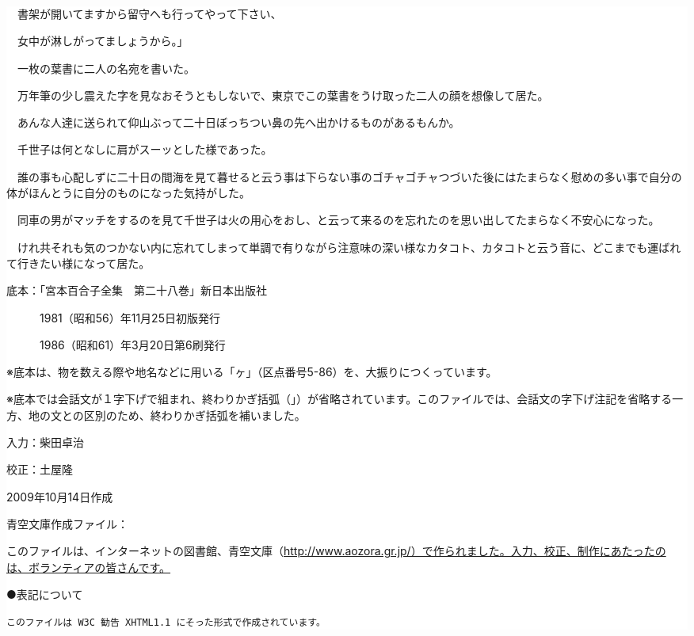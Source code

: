 　書架が開いてますから留守へも行ってやって下さい、

　女中が淋しがってましょうから。」

　一枚の葉書に二人の名宛を書いた。

　万年筆の少し震えた字を見なおそうともしないで、東京でこの葉書をうけ取った二人の顔を想像して居た。


　あんな人達に送られて仰山ぶって二十日ぼっちつい鼻の先へ出かけるものがあるもんか。



　千世子は何となしに肩がスーッとした様であった。

　誰の事も心配しずに二十日の間海を見て暮せると云う事は下らない事のゴチャゴチャつづいた後にはたまらなく慰めの多い事で自分の体がほんとうに自分のものになった気持がした。

　同車の男がマッチをするのを見て千世子は火の用心をおし、と云って来るのを忘れたのを思い出してたまらなく不安心になった。

　けれ共それも気のつかない内に忘れてしまって単調で有りながら注意味の深い様なカタコト、カタコトと云う音に、どこまでも運ばれて行きたい様になって居た。













底本：「宮本百合子全集　第二十八巻」新日本出版社


　　　1981（昭和56）年11月25日初版発行

　　　1986（昭和61）年3月20日第6刷発行

※底本は、物を数える際や地名などに用いる「ヶ」（区点番号5-86）を、大振りにつくっています。

※底本では会話文が１字下げで組まれ、終わりかぎ括弧（」）が省略されています。このファイルでは、会話文の字下げ注記を省略する一方、地の文との区別のため、終わりかぎ括弧を補いました。

入力：柴田卓治

校正：土屋隆

2009年10月14日作成

青空文庫作成ファイル：

このファイルは、インターネットの図書館、青空文庫（http://www.aozora.gr.jp/）で作られました。入力、校正、制作にあたったのは、ボランティアの皆さんです。











●表記について


	このファイルは W3C 勧告 XHTML1.1 にそった形式で作成されています。